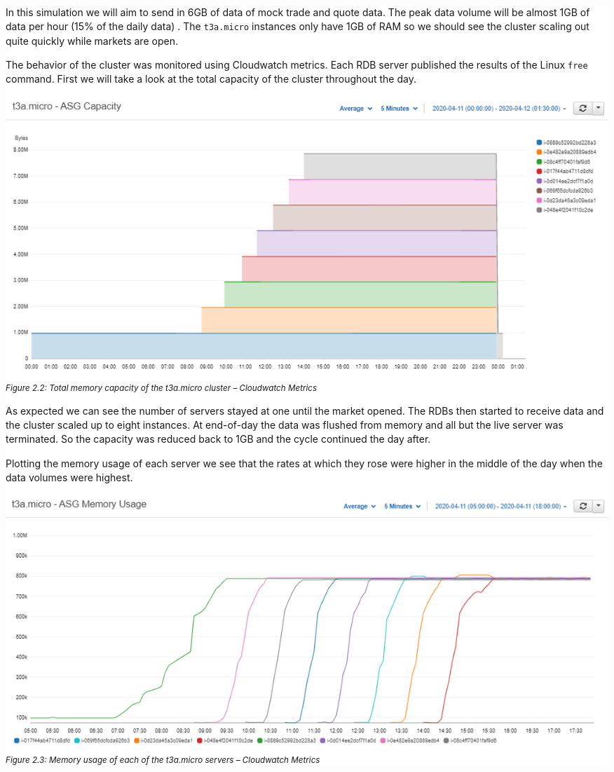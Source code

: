 In this simulation we will aim to send in 6GB of data of mock trade and quote data.
The peak data volume will be almost 1GB of data per hour (15% of the daily data) .
The `t3a.micro` instances only have 1GB of RAM so we should see the cluster scaling out quite quickly while markets are open.

The behavior of the cluster was monitored using Cloudwatch metrics.
Each RDB server published the results of the Linux `free` command.
First we will take a look at the total capacity of the cluster throughout the day.

![T3a Capacity By Server](img/simt3acapacitybyserver.png)
<br>
_<small>Figure 2.2: Total memory capacity of the t3a.micro cluster – Cloudwatch Metrics </small>_

As expected we can see the number of servers stayed at one until the market opened.
The RDBs then started to receive data and the cluster scaled up to eight instances.
At end-of-day the data was flushed from memory and all but the live server was terminated.
So the capacity was reduced back to 1GB and the cycle continued the day after.

Plotting the memory usage of each server we see that the rates at which they rose were higher in the middle of the day when the data volumes were highest.

![T3a Usage By Server](img/simt3ausagebyserver.png)
<br>
_<small>Figure 2.3: Memory usage of each of the t3a.micro servers – Cloudwatch Metrics </small>_
